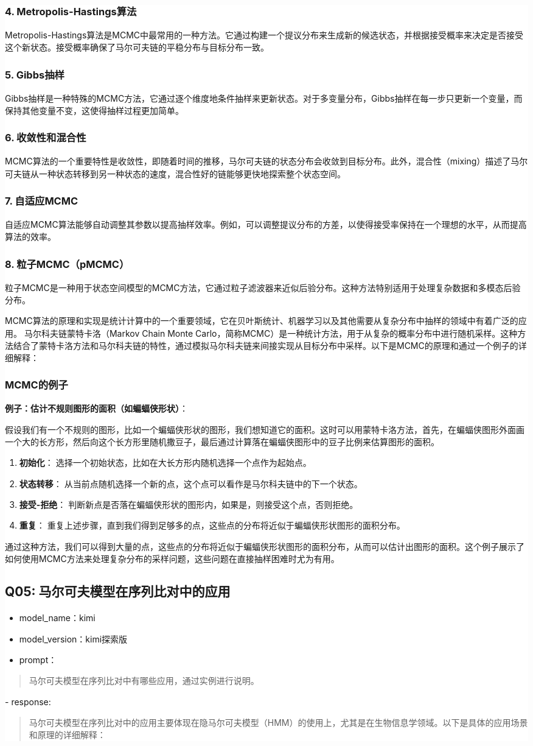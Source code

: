 ### 4. Metropolis-Hastings算法
Metropolis-Hastings算法是MCMC中最常用的一种方法。它通过构建一个提议分布来生成新的候选状态，并根据接受概率来决定是否接受这个新状态。接受概率确保了马尔可夫链的平稳分布与目标分布一致。

### 5. Gibbs抽样
Gibbs抽样是一种特殊的MCMC方法，它通过逐个维度地条件抽样来更新状态。对于多变量分布，Gibbs抽样在每一步只更新一个变量，而保持其他变量不变，这使得抽样过程更加简单。

### 6. 收敛性和混合性
MCMC算法的一个重要特性是收敛性，即随着时间的推移，马尔可夫链的状态分布会收敛到目标分布。此外，混合性（mixing）描述了马尔可夫链从一种状态转移到另一种状态的速度，混合性好的链能够更快地探索整个状态空间。

### 7. 自适应MCMC
自适应MCMC算法能够自动调整其参数以提高抽样效率。例如，可以调整提议分布的方差，以使得接受率保持在一个理想的水平，从而提高算法的效率。

### 8. 粒子MCMC（pMCMC）
粒子MCMC是一种用于状态空间模型的MCMC方法，它通过粒子滤波器来近似后验分布。这种方法特别适用于处理复杂数据和多模态后验分布。

MCMC算法的原理和实现是统计计算中的一个重要领域，它在贝叶斯统计、机器学习以及其他需要从复杂分布中抽样的领域中有着广泛的应用。
马尔科夫链蒙特卡洛（Markov Chain Monte Carlo，简称MCMC）是一种统计方法，用于从复杂的概率分布中进行随机采样。这种方法结合了蒙特卡洛方法和马尔科夫链的特性，通过模拟马尔科夫链来间接实现从目标分布中采样。以下是MCMC的原理和通过一个例子的详细解释：

### MCMC的例子

**例子：估计不规则图形的面积（如蝙蝠侠形状）**：

假设我们有一个不规则的图形，比如一个蝙蝠侠形状的图形，我们想知道它的面积。这时可以用蒙特卡洛方法，首先，在蝙蝠侠图形外面画一个大的长方形，然后向这个长方形里随机撒豆子，最后通过计算落在蝙蝠侠图形中的豆子比例来估算图形的面积。

1. **初始化**：
   选择一个初始状态，比如在大长方形内随机选择一个点作为起始点。

2. **状态转移**：
   从当前点随机选择一个新的点，这个点可以看作是马尔科夫链中的下一个状态。

3. **接受-拒绝**：
   判断新点是否落在蝙蝠侠形状的图形内，如果是，则接受这个点，否则拒绝。

4. **重复**：
   重复上述步骤，直到我们得到足够多的点，这些点的分布将近似于蝙蝠侠形状图形的面积分布。

通过这种方法，我们可以得到大量的点，这些点的分布将近似于蝙蝠侠形状图形的面积分布，从而可以估计出图形的面积。这个例子展示了如何使用MCMC方法来处理复杂分布的采样问题，这些问题在直接抽样困难时尤为有用。

</blockquote>

## **Q05: 马尔可夫模型在序列比对中的应用**
- model_name：kimi
  
- model_version：kimi探索版
  
- prompt：
<blockquote>
马尔可夫模型在序列比对中有哪些应用，通过实例进行说明。
</blockquote>
- response:
<blockquote>
马尔可夫模型在序列比对中的应用主要体现在隐马尔可夫模型（HMM）的使用上，尤其是在生物信息学领域。以下是具体的应用场景和原理的详细解释：
